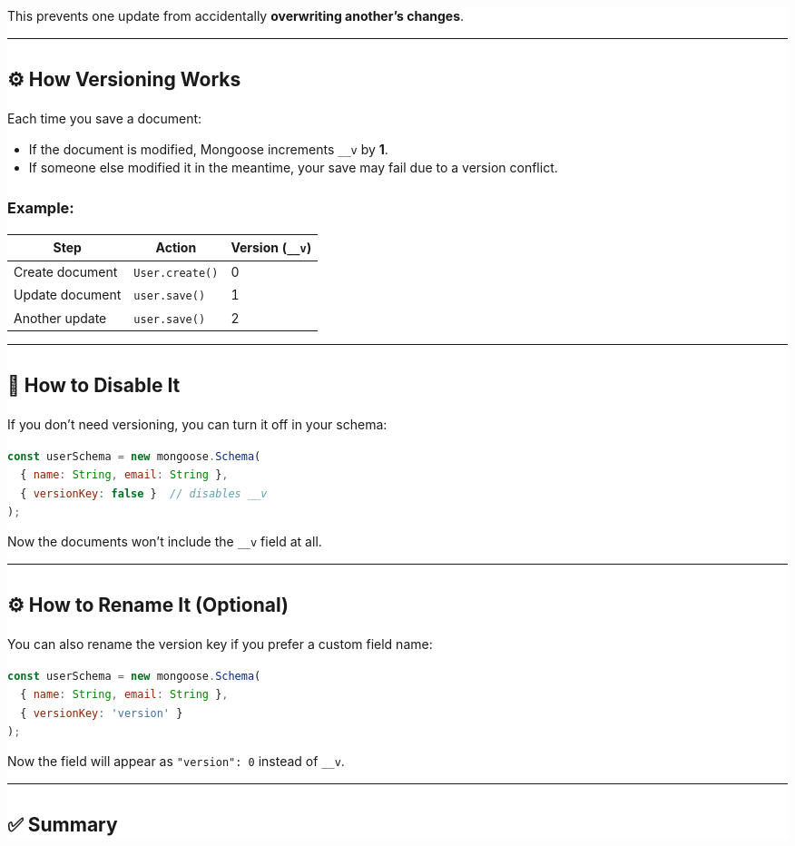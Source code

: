 This prevents one update from accidentally **overwriting another’s changes**.

---

## ⚙️ How Versioning Works

Each time you save a document:

* If the document is modified, Mongoose increments `__v` by **1**.
* If someone else modified it in the meantime, your save may fail due to a version conflict.

### Example:

| Step            | Action          | Version (`__v`) |
| --------------- | --------------- | --------------- |
| Create document | `User.create()` | 0               |
| Update document | `user.save()`   | 1               |
| Another update  | `user.save()`   | 2               |

---

## 🧰 How to Disable It

If you don’t need versioning, you can turn it off in your schema:

```js
const userSchema = new mongoose.Schema(
  { name: String, email: String },
  { versionKey: false }  // disables __v
);
```

Now the documents won’t include the `__v` field at all.

---

## ⚙️ How to Rename It (Optional)

You can also rename the version key if you prefer a custom field name:

```js
const userSchema = new mongoose.Schema(
  { name: String, email: String },
  { versionKey: 'version' }
);
```

Now the field will appear as `"version": 0` instead of `__v`.

---

## ✅ Summary
